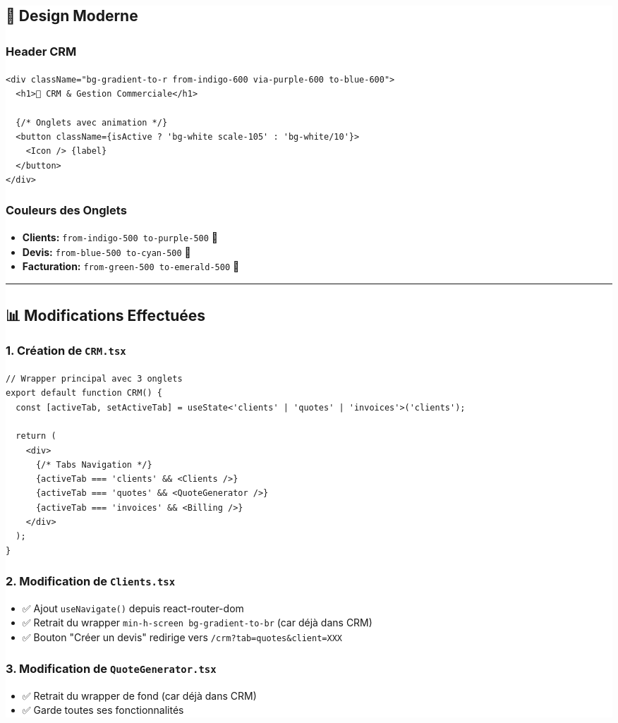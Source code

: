 
## 🎨 Design Moderne

### Header CRM
```tsx
<div className="bg-gradient-to-r from-indigo-600 via-purple-600 to-blue-600">
  <h1>🏢 CRM & Gestion Commerciale</h1>
  
  {/* Onglets avec animation */}
  <button className={isActive ? 'bg-white scale-105' : 'bg-white/10'}>
    <Icon /> {label}
  </button>
</div>
```

### Couleurs des Onglets
- **Clients:** `from-indigo-500 to-purple-500` 💜
- **Devis:** `from-blue-500 to-cyan-500` 💙
- **Facturation:** `from-green-500 to-emerald-500` 💚

---

## 📊 Modifications Effectuées

### 1. Création de `CRM.tsx`
```tsx
// Wrapper principal avec 3 onglets
export default function CRM() {
  const [activeTab, setActiveTab] = useState<'clients' | 'quotes' | 'invoices'>('clients');
  
  return (
    <div>
      {/* Tabs Navigation */}
      {activeTab === 'clients' && <Clients />}
      {activeTab === 'quotes' && <QuoteGenerator />}
      {activeTab === 'invoices' && <Billing />}
    </div>
  );
}
```

### 2. Modification de `Clients.tsx`
- ✅ Ajout `useNavigate()` depuis react-router-dom
- ✅ Retrait du wrapper `min-h-screen bg-gradient-to-br` (car déjà dans CRM)
- ✅ Bouton "Créer un devis" redirige vers `/crm?tab=quotes&client=XXX`

### 3. Modification de `QuoteGenerator.tsx`
- ✅ Retrait du wrapper de fond (car déjà dans CRM)
- ✅ Garde toutes ses fonctionnalités
